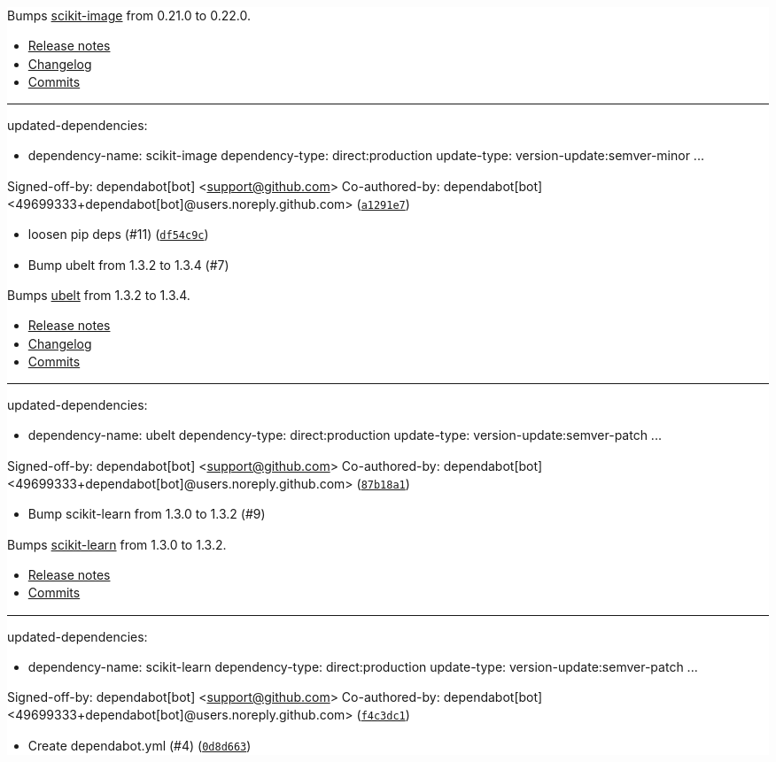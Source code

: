 Bumps [scikit-image](https://github.com/scikit-image/scikit-image) from 0.21.0 to 0.22.0.
- [Release notes](https://github.com/scikit-image/scikit-image/releases)
- [Changelog](https://github.com/scikit-image/scikit-image/blob/main/RELEASE.txt)
- [Commits](https://github.com/scikit-image/scikit-image/compare/v0.21.0...v0.22.0)

---
updated-dependencies:
- dependency-name: scikit-image
  dependency-type: direct:production
  update-type: version-update:semver-minor
...

Signed-off-by: dependabot[bot] &lt;support@github.com&gt;
Co-authored-by: dependabot[bot] &lt;49699333+dependabot[bot]@users.noreply.github.com&gt; ([`a1291e7`](https://github.com/Kitware/nrtk-explorer/commit/a1291e747acbc237dd30c5fd8c7b05df95c9398c))

* loosen pip deps (#11) ([`df54c9c`](https://github.com/Kitware/nrtk-explorer/commit/df54c9cd0f0c8b86824b8e2c90e85eb2b5864760))

* Bump ubelt from 1.3.2 to 1.3.4 (#7)

Bumps [ubelt](https://github.com/Erotemic/ubelt) from 1.3.2 to 1.3.4.
- [Release notes](https://github.com/Erotemic/ubelt/releases)
- [Changelog](https://github.com/Erotemic/ubelt/blob/main/CHANGELOG.md)
- [Commits](https://github.com/Erotemic/ubelt/compare/v1.3.2...v1.3.4)

---
updated-dependencies:
- dependency-name: ubelt
  dependency-type: direct:production
  update-type: version-update:semver-patch
...

Signed-off-by: dependabot[bot] &lt;support@github.com&gt;
Co-authored-by: dependabot[bot] &lt;49699333+dependabot[bot]@users.noreply.github.com&gt; ([`87b18a1`](https://github.com/Kitware/nrtk-explorer/commit/87b18a17339ecb6b4fb8896d2f158794aef43870))

* Bump scikit-learn from 1.3.0 to 1.3.2 (#9)

Bumps [scikit-learn](https://github.com/scikit-learn/scikit-learn) from 1.3.0 to 1.3.2.
- [Release notes](https://github.com/scikit-learn/scikit-learn/releases)
- [Commits](https://github.com/scikit-learn/scikit-learn/compare/1.3.0...1.3.2)

---
updated-dependencies:
- dependency-name: scikit-learn
  dependency-type: direct:production
  update-type: version-update:semver-patch
...

Signed-off-by: dependabot[bot] &lt;support@github.com&gt;
Co-authored-by: dependabot[bot] &lt;49699333+dependabot[bot]@users.noreply.github.com&gt; ([`f4c3dc1`](https://github.com/Kitware/nrtk-explorer/commit/f4c3dc19c3993378eb4f9a73f12d5deacd6240fa))

* Create dependabot.yml (#4) ([`0d8d663`](https://github.com/Kitware/nrtk-explorer/commit/0d8d663499c174168b8a1058588c5c2b2646aa33))
